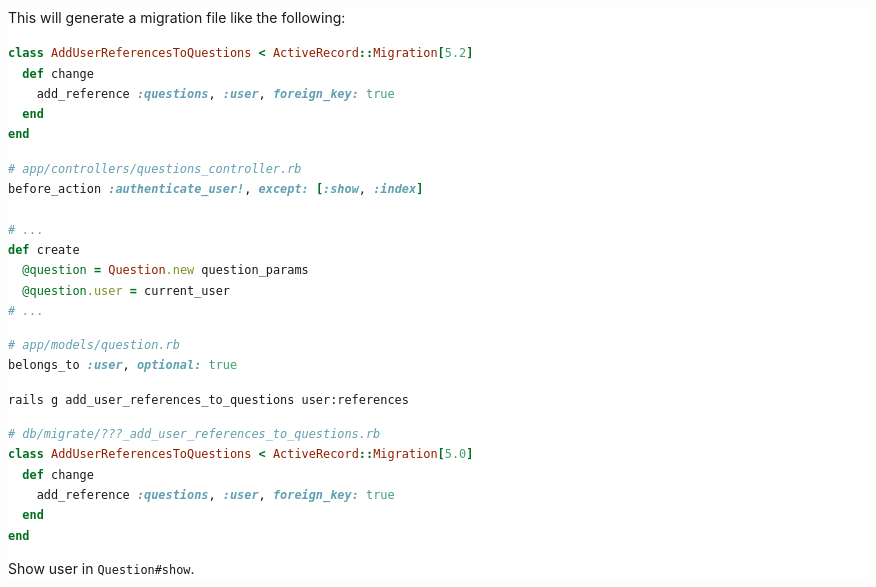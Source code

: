 This will generate a migration file like the following:
```ruby
class AddUserReferencesToQuestions < ActiveRecord::Migration[5.2]
  def change
    add_reference :questions, :user, foreign_key: true
  end
end
```

```ruby
# app/controllers/questions_controller.rb
before_action :authenticate_user!, except: [:show, :index]

# ...
def create
  @question = Question.new question_params
  @question.user = current_user
# ...
```

```ruby
# app/models/question.rb
belongs_to :user, optional: true
```

```sh
rails g add_user_references_to_questions user:references
```

```ruby
# db/migrate/???_add_user_references_to_questions.rb
class AddUserReferencesToQuestions < ActiveRecord::Migration[5.0]
  def change
    add_reference :questions, :user, foreign_key: true
  end
end
```

Show user in `Question#show`.
